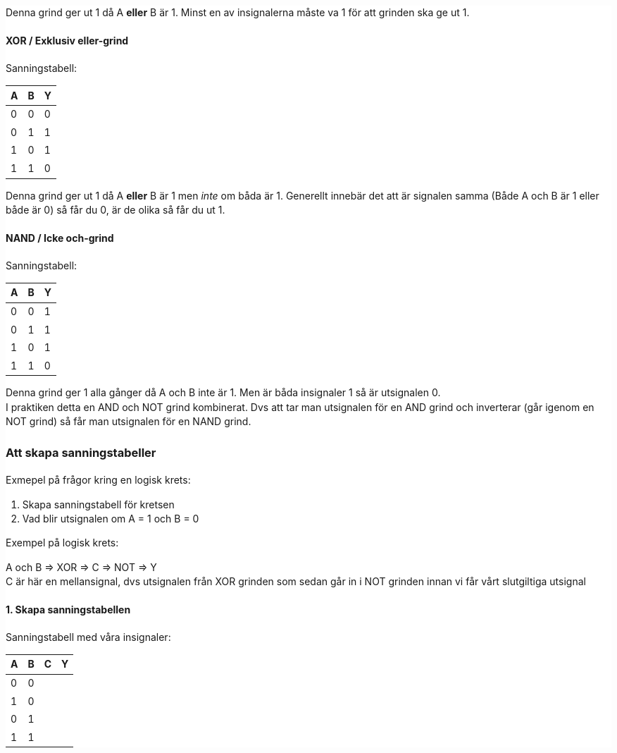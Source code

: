 Denna grind ger ut 1 då A **eller** B är 1. Minst en av insignalerna måste va 1 för att grinden ska ge ut 1.

#### XOR / Exklusiv eller-grind

Sanningstabell:

| A   | B   | Y   |
| --- | --- | --- |
| 0   | 0   | 0   |
| 0   | 1   | 1   |
| 1   | 0   | 1   |
| 1   | 1   | 0   |

Denna grind ger ut 1 då A **eller** B är 1 men _inte_ om båda är 1. Generellt innebär det att är signalen samma (Både A och B är 1 eller både är 0) så får du 0, är de olika så får du ut 1.

#### NAND / Icke och-grind

Sanningstabell:

| A   | B   | Y   |
| --- | --- | --- |
| 0   | 0   | 1   |
| 0   | 1   | 1   |
| 1   | 0   | 1   |
| 1   | 1   | 0   |

Denna grind ger 1 alla gånger då A och B inte är 1. Men är båda insignaler 1 så är utsignalen 0.  
I praktiken detta en AND och NOT grind kombinerat. Dvs att tar man utsignalen för en AND grind och inverterar (går igenom en NOT grind) så får man utsignalen för en NAND grind.

### Att skapa sanningstabeller

Exmepel på frågor kring en logisk krets:

1. Skapa sanningstabell för kretsen
2. Vad blir utsignalen om A = 1 och B = 0

Exempel på logisk krets:

A och B => XOR => C => NOT => Y  
C är här en mellansignal, dvs utsignalen från XOR grinden som sedan går in i NOT grinden innan vi får vårt slutgiltiga utsignal

#### 1. Skapa sanningstabellen

Sanningstabell med våra insignaler:

| A   | B   | C   | Y   |
| --- | --- | --- | --- |
| 0   | 0   |     |     |
| 1   | 0   |     |     |
| 0   | 1   |     |     |
| 1   | 1   |     |     |
